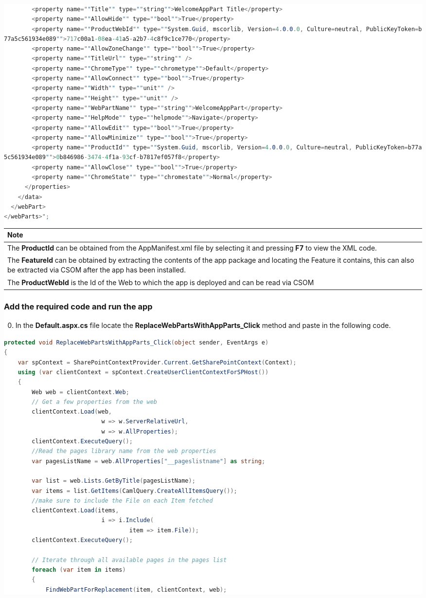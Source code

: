   ```csharp
          <property name=""Title"" type=""string"">WelcomeAppPart Title</property>
          <property name=""AllowHide"" type=""bool"">True</property>
          <property name=""ProductWebId"" type=""System.Guid, mscorlib, Version=4.0.0.0, Culture=neutral, PublicKeyToken=b77a5c561934e089"">717c00a1-08ea-41a5-a2b7-4c8f9c1ce770</property>
          <property name=""AllowZoneChange"" type=""bool"">True</property>
          <property name=""TitleUrl"" type=""string"" />
          <property name=""ChromeType"" type=""chrometype"">Default</property>
          <property name=""AllowConnect"" type=""bool"">True</property>
          <property name=""Width"" type=""unit"" />
          <property name=""Height"" type=""unit"" />
          <property name=""WebPartName"" type=""string"">WelcomeAppPart</property>
          <property name=""HelpMode"" type=""helpmode"">Navigate</property>
          <property name=""AllowEdit"" type=""bool"">True</property>
          <property name=""AllowMinimize"" type=""bool"">True</property>
          <property name=""ProductId"" type=""System.Guid, mscorlib, Version=4.0.0.0, Culture=neutral, PublicKeyToken=b77a5c561934e089"">0b846986-3474-4f1a-93cf-b7817ef057f8</property>
          <property name=""AllowClose"" type=""bool"">True</property>
          <property name=""ChromeState"" type=""chromestate"">Normal</property>
        </properties>
      </data>
    </webPart>
  </webParts>";
  ```

|Note 
|:---------
|The **ProductId** can be obtained from the AppManifest.xml file by selecting it and pressing **F7** to view the XML code. 
|The **FeatureId** can be obtained by extracting the contents of the app package and locating the Feature it contains, this can also be extracted via CSOM after the app has been installed. 
|The **ProductWebId** is the Id of the Web to which the app is deployed and can be read via CSOM  


### Add the required code and run the app ###

0. In the **Default.aspx.cs** file locate the **ReplaceWebPartsWithAppParts_Click** method and paste in the following code. 
  ```csharp
  protected void ReplaceWebPartsWithAppParts_Click(object sender, EventArgs e)
  {
      var spContext = SharePointContextProvider.Current.GetSharePointContext(Context);
      using (var clientContext = spContext.CreateUserClientContextForSPHost())
      {
          Web web = clientContext.Web;
          // Get a few properties from the web
          clientContext.Load(web,
                              w => w.ServerRelativeUrl,
                              w => w.AllProperties);
          clientContext.ExecuteQuery();
          //Read the pages library name from the web properties
          var pagesListName = web.AllProperties["__pageslistname"] as string;

          var list = web.Lists.GetByTitle(pagesListName);
          var items = list.GetItems(CamlQuery.CreateAllItemsQuery());
          //make sure to include the File on each Item fetched
          clientContext.Load(items,
                              i => i.Include(
                                      item => item.File));
          clientContext.ExecuteQuery();

          // Iterate through all available pages in the pages list
          foreach (var item in items)
          {
              FindWebPartForReplacement(item, clientContext, web);
  ```